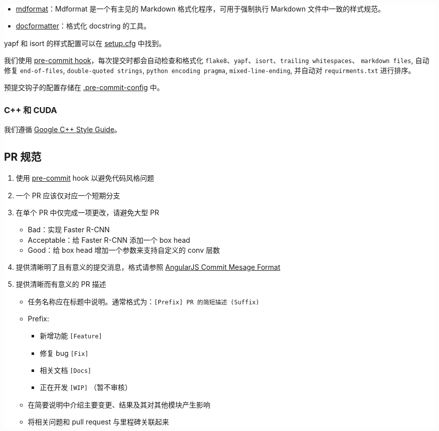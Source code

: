 - [mdformat](https://github.com/executablebooks/mdformat)：Mdformat 是一个有主见的 Markdown 格式化程序，可用于强制执行 Markdown 文件中一致的样式规范。

- [docformatter](https://github.com/myint/docformatter)：格式化 docstring 的工具。

yapf 和 isort 的样式配置可以在 [setup.cfg](./setup.cfg) 中找到。

我们使用 [pre-commit hook](https://pre-commit.com/)，每次提交时都会自动检查和格式化 `flake8`、`yapf`、`isort`、`trailing whitespaces`、 `markdown files`, 自动修复 `end-of-files`, `double-quoted strings`, `python encoding pragma`, `mixed-line-ending`, 并自动对 `requirments.txt` 进行排序。

预提交钩子的配置存储在 [.pre-commit-config](./.pre-commit-config.yaml) 中。

### C++ 和 CUDA

我们遵循 [Google C++ Style Guide](https://google.github.io/styleguide/cppguide.html)。

## PR 规范

1. 使用 [pre-commit](https://pre-commit.com) hook 以避免代码风格问题

2. 一个 PR 应该仅对应一个短期分支

3. 在单个 PR 中仅完成一项更改，请避免大型 PR

   - Bad：实现 Faster R-CNN
   - Acceptable：给 Faster R-CNN 添加一个 box head
   - Good：给 box head 增加一个参数来支持自定义的 conv 层数

4. 提供清晰明了且有意义的提交消息，格式请参照 [AngularJS Commit Mesage Format](https://github.com/angular/angular/blob/main/CONTRIBUTING.md#-commit-message-format)

5. 提供清晰而有意义的 PR 描述

   - 任务名称应在标题中说明。通常格式为：`[Prefix] PR 的简短描述 (Suffix)`

   - Prefix:

     - 新增功能 `[Feature]`

     - 修复 bug `[Fix]`

     - 相关文档 `[Docs]`

     - 正在开发 `[WIP]` （暂不审核）

   - 在简要说明中介绍主要变更、结果及其对其他模块产生影响

   - 将相关问题和 pull request 与里程碑关联起来
